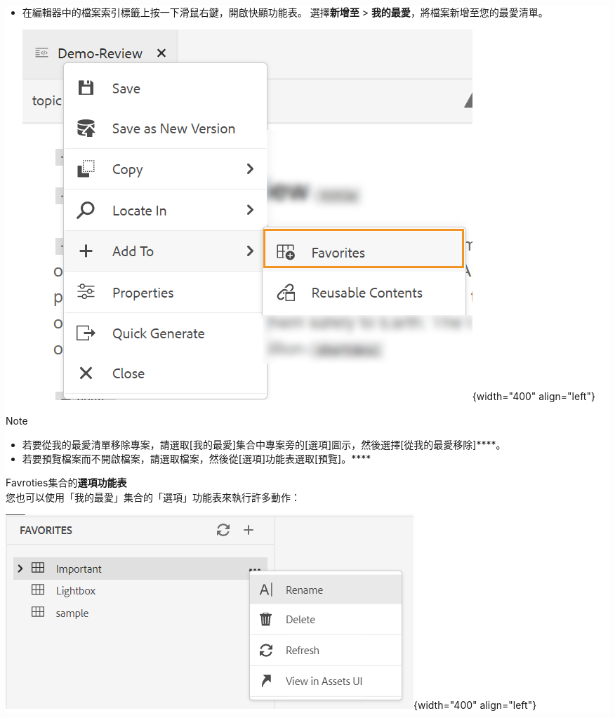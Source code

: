 - 在編輯器中的檔案索引標籤上按一下滑鼠右鍵，開啟快顯功能表。 選擇&#x200B;**新增至** > **我的最愛**，將檔案新增至您的最愛清單。

  ![](images/favorite-add-from-file-context-menu_cs.png){width="400" align="left"}

>[!NOTE]
>
> - 若要從我的最愛清單移除專案，請選取[我的最愛]集合中專案旁的[選項]圖示，然後選擇[從我的最愛移除]****。
> - 若要預覽檔案而不開啟檔案，請選取檔案，然後從[選項]功能表選取[預覽]。****



Favroties集合的&#x200B;**選項功能表**\
您也可以使用「我的最愛」集合的「選項」功能表來執行許多動作：

![](images/favorites-options.png){width="400" align="left"}
